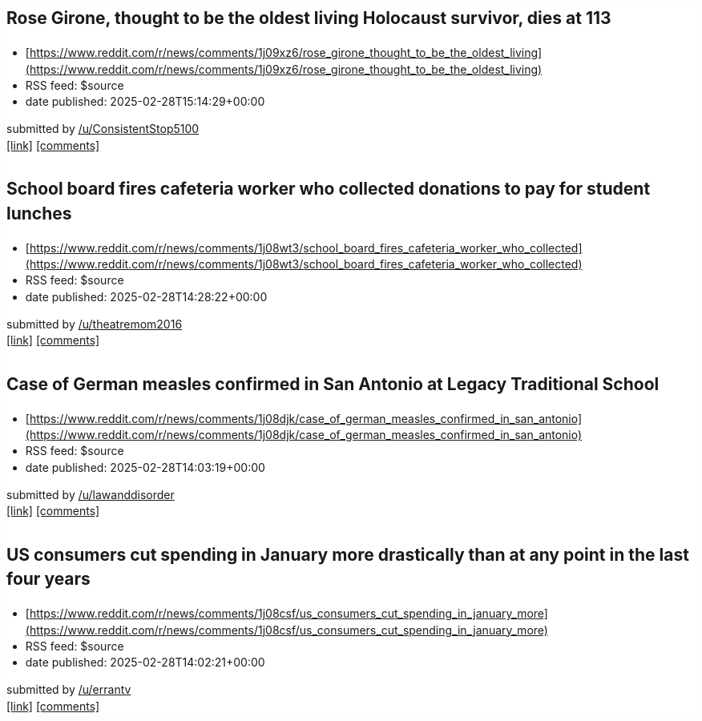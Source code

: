 ## Rose Girone, thought to be the oldest living Holocaust survivor, dies at 113
 - [https://www.reddit.com/r/news/comments/1j09xz6/rose_girone_thought_to_be_the_oldest_living](https://www.reddit.com/r/news/comments/1j09xz6/rose_girone_thought_to_be_the_oldest_living)
 - RSS feed: $source
 - date published: 2025-02-28T15:14:29+00:00

&#32; submitted by &#32; <a href="https://www.reddit.com/user/ConsistentStop5100"> /u/ConsistentStop5100 </a> <br/> <span><a href="https://www.cbsnews.com/news/rose-girone-oldest-living-holocaust-survivor-dies-113/">[link]</a></span> &#32; <span><a href="https://www.reddit.com/r/news/comments/1j09xz6/rose_girone_thought_to_be_the_oldest_living/">[comments]</a></span>

## School board fires cafeteria worker who collected donations to pay for student lunches
 - [https://www.reddit.com/r/news/comments/1j08wt3/school_board_fires_cafeteria_worker_who_collected](https://www.reddit.com/r/news/comments/1j08wt3/school_board_fires_cafeteria_worker_who_collected)
 - RSS feed: $source
 - date published: 2025-02-28T14:28:22+00:00

&#32; submitted by &#32; <a href="https://www.reddit.com/user/theatremom2016"> /u/theatremom2016 </a> <br/> <span><a href="https://www.weau.com/2025/02/26/school-board-fires-cafeteria-worker-who-collected-donations-pay-student-lunches/?outputType=amp">[link]</a></span> &#32; <span><a href="https://www.reddit.com/r/news/comments/1j08wt3/school_board_fires_cafeteria_worker_who_collected/">[comments]</a></span>

## Case of German measles confirmed in San Antonio at Legacy Traditional School
 - [https://www.reddit.com/r/news/comments/1j08djk/case_of_german_measles_confirmed_in_san_antonio](https://www.reddit.com/r/news/comments/1j08djk/case_of_german_measles_confirmed_in_san_antonio)
 - RSS feed: $source
 - date published: 2025-02-28T14:03:19+00:00

&#32; submitted by &#32; <a href="https://www.reddit.com/user/lawanddisorder"> /u/lawanddisorder </a> <br/> <span><a href="https://news4sanantonio.com/news/local/case-of-german-measles-confirmed-in-san-antonio-at-legacy-traditional-school-local-news-near-me-health-pulic-safety">[link]</a></span> &#32; <span><a href="https://www.reddit.com/r/news/comments/1j08djk/case_of_german_measles_confirmed_in_san_antonio/">[comments]</a></span>

## US consumers cut spending in January more drastically than at any point in the last four years
 - [https://www.reddit.com/r/news/comments/1j08csf/us_consumers_cut_spending_in_january_more](https://www.reddit.com/r/news/comments/1j08csf/us_consumers_cut_spending_in_january_more)
 - RSS feed: $source
 - date published: 2025-02-28T14:02:21+00:00

&#32; submitted by &#32; <a href="https://www.reddit.com/user/errantv"> /u/errantv </a> <br/> <span><a href="https://apnews.com/article/economy-consumer-trump-tariffs-inflation-b8eacbe9b948af91a4efc97dd3f85cfa">[link]</a></span> &#32; <span><a href="https://www.reddit.com/r/news/comments/1j08csf/us_consumers_cut_spending_in_january_more/">[comments]</a></span>
